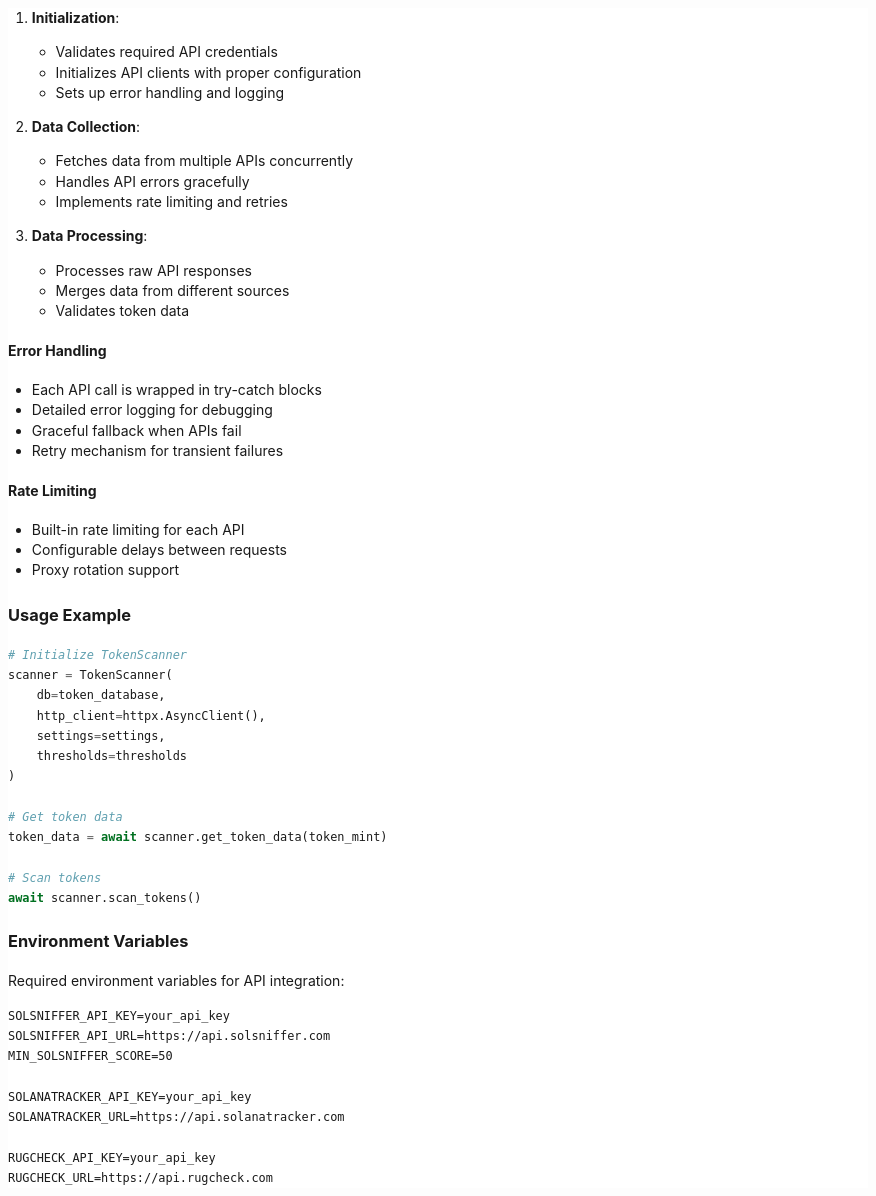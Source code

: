 1. **Initialization**:
   - Validates required API credentials
   - Initializes API clients with proper configuration
   - Sets up error handling and logging

2. **Data Collection**:
   - Fetches data from multiple APIs concurrently
   - Handles API errors gracefully
   - Implements rate limiting and retries

3. **Data Processing**:
   - Processes raw API responses
   - Merges data from different sources
   - Validates token data

#### **Error Handling**
- Each API call is wrapped in try-catch blocks
- Detailed error logging for debugging
- Graceful fallback when APIs fail
- Retry mechanism for transient failures

#### **Rate Limiting**
- Built-in rate limiting for each API
- Configurable delays between requests
- Proxy rotation support

### **Usage Example**

```python
# Initialize TokenScanner
scanner = TokenScanner(
    db=token_database,
    http_client=httpx.AsyncClient(),
    settings=settings,
    thresholds=thresholds
)

# Get token data
token_data = await scanner.get_token_data(token_mint)

# Scan tokens
await scanner.scan_tokens()
```

### **Environment Variables**

Required environment variables for API integration:

```env
SOLSNIFFER_API_KEY=your_api_key
SOLSNIFFER_API_URL=https://api.solsniffer.com
MIN_SOLSNIFFER_SCORE=50

SOLANATRACKER_API_KEY=your_api_key
SOLANATRACKER_URL=https://api.solanatracker.com

RUGCHECK_API_KEY=your_api_key
RUGCHECK_URL=https://api.rugcheck.com
```
